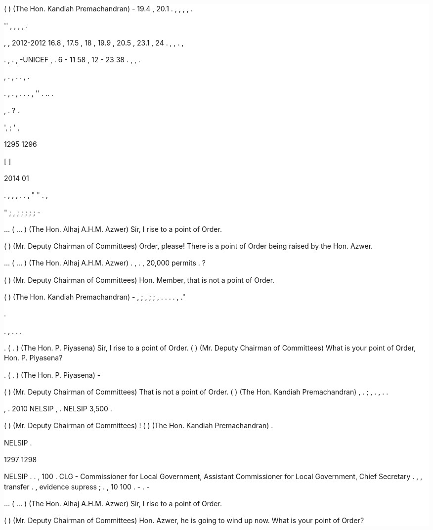 ( ) (The Hon. Kandiah Premachandran) - 19.4 , 20.1 . , , , , .

'' , , , , .

, , 2012-2012 16.8 , 17.5 , 18 , 19.9 , 20.5 , 23.1 , 24 . , , . ,

. , . , -UNICEF , . 6 - 11 58 , 12 - 23 38 . , , .

, . , . . , .

. , . , . . . , '' . .. .

, . ? .

', ; ' ,

1295 1296

[ ]

2014 01

. , , , . . , " " . ,

" ; , ; ; ; ; ; -

... ( ... ) (The Hon. Alhaj A.H.M. Azwer) Sir, I rise to a point of Order.

( ) (Mr. Deputy Chairman of Committees) Order, please! There is a point of Order being raised by the Hon. Azwer.

... ( ... ) (The Hon. Alhaj A.H.M. Azwer) . , . , 20,000 permits . ?

( ) (Mr. Deputy Chairman of Committees) Hon. Member, that is not a point of Order.

( ) (The Hon. Kandiah Premachandran) - , ; , ; ; , . . . . , ."

.

. , . . .

. ( . ) (The Hon. P. Piyasena) Sir, I rise to a point of Order. ( ) (Mr. Deputy Chairman of Committees) What is your point of Order, Hon. P. Piyasena?

. ( . ) (The Hon. P. Piyasena) -

( ) (Mr. Deputy Chairman of Committees) That is not a point of Order. ( ) (The Hon. Kandiah Premachandran) , . ; , . , . .

, . 2010 NELSIP , . NELSIP 3,500 .

( ) (Mr. Deputy Chairman of Committees) ! ( ) (The Hon. Kandiah Premachandran) .

NELSIP .

1297 1298

NELSIP . . , 100 . CLG - Commissioner for Local Government, Assistant Commissioner for Local Government, Chief Secretary . , , transfer . , evidence supress ; . , 10 100 . - . -

... ( ... ) (The Hon. Alhaj A.H.M. Azwer) Sir, I rise to a point of Order.

( ) (Mr. Deputy Chairman of Committees) Hon. Azwer, he is going to wind up now. What is your point of Order?
